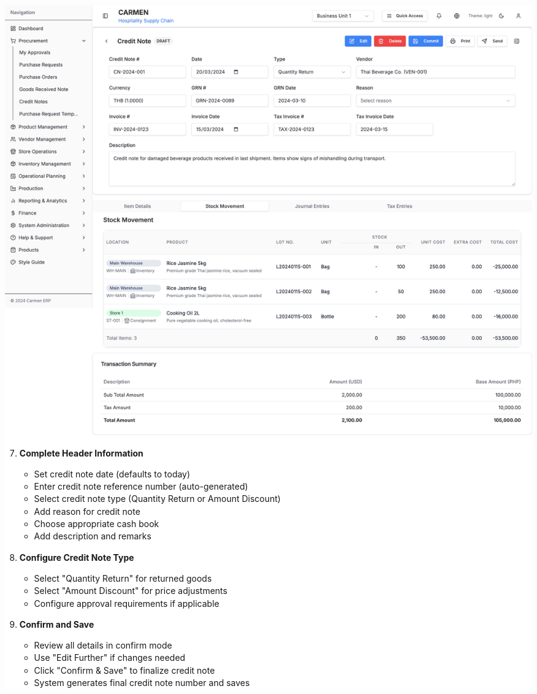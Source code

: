 ![Credit Note Detail Page - Stock Movement Tab](./screenshots/cn-detail-page-stock-movement-tab.png)

7. **Complete Header Information**
   - Set credit note date (defaults to today)
   - Enter credit note reference number (auto-generated)
   - Select credit note type (Quantity Return or Amount Discount)
   - Add reason for credit note
   - Choose appropriate cash book
   - Add description and remarks

8. **Configure Credit Note Type**
   - Select "Quantity Return" for returned goods
   - Select "Amount Discount" for price adjustments
   - Configure approval requirements if applicable

9. **Confirm and Save**
   - Review all details in confirm mode
   - Use "Edit Further" if changes needed
   - Click "Confirm & Save" to finalize credit note
   - System generates final credit note number and saves
